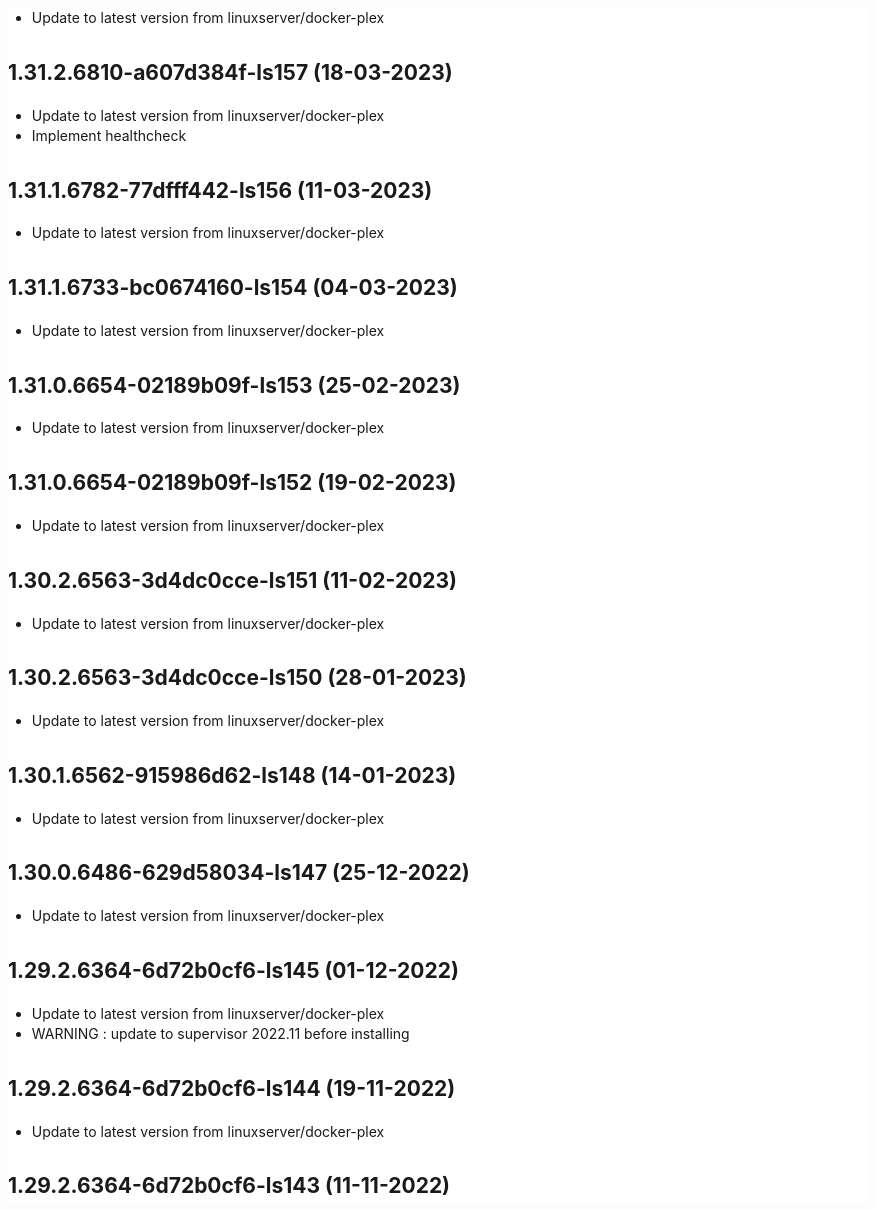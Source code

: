 - Update to latest version from linuxserver/docker-plex

## 1.31.2.6810-a607d384f-ls157 (18-03-2023)

- Update to latest version from linuxserver/docker-plex
- Implement healthcheck

## 1.31.1.6782-77dfff442-ls156 (11-03-2023)

- Update to latest version from linuxserver/docker-plex

## 1.31.1.6733-bc0674160-ls154 (04-03-2023)

- Update to latest version from linuxserver/docker-plex

## 1.31.0.6654-02189b09f-ls153 (25-02-2023)

- Update to latest version from linuxserver/docker-plex

## 1.31.0.6654-02189b09f-ls152 (19-02-2023)

- Update to latest version from linuxserver/docker-plex

## 1.30.2.6563-3d4dc0cce-ls151 (11-02-2023)

- Update to latest version from linuxserver/docker-plex

## 1.30.2.6563-3d4dc0cce-ls150 (28-01-2023)

- Update to latest version from linuxserver/docker-plex

## 1.30.1.6562-915986d62-ls148 (14-01-2023)

- Update to latest version from linuxserver/docker-plex

## 1.30.0.6486-629d58034-ls147 (25-12-2022)

- Update to latest version from linuxserver/docker-plex

## 1.29.2.6364-6d72b0cf6-ls145 (01-12-2022)

- Update to latest version from linuxserver/docker-plex
- WARNING : update to supervisor 2022.11 before installing

## 1.29.2.6364-6d72b0cf6-ls144 (19-11-2022)

- Update to latest version from linuxserver/docker-plex

## 1.29.2.6364-6d72b0cf6-ls143 (11-11-2022)
